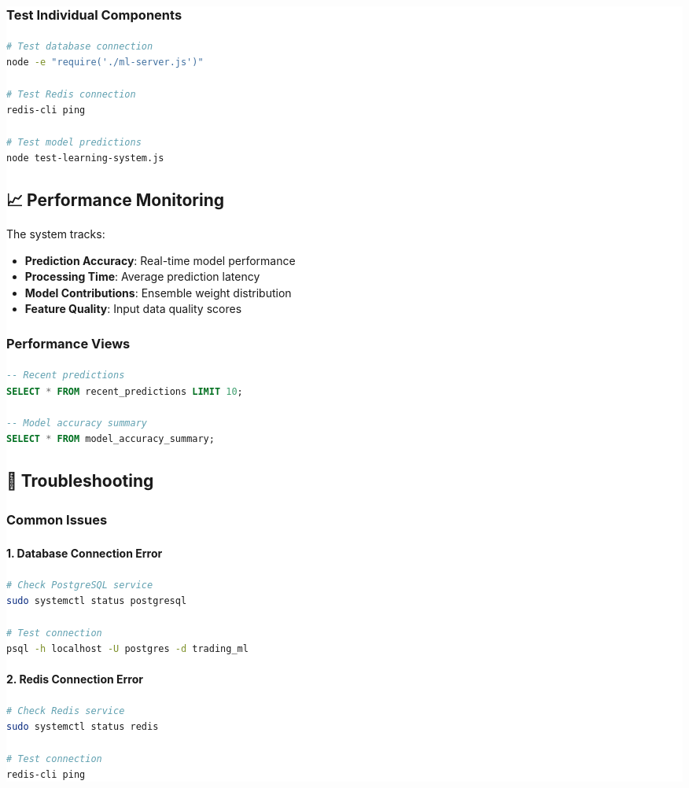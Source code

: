 ### Test Individual Components
```bash
# Test database connection
node -e "require('./ml-server.js')"

# Test Redis connection
redis-cli ping

# Test model predictions
node test-learning-system.js
```

## 📈 Performance Monitoring

The system tracks:
- **Prediction Accuracy**: Real-time model performance
- **Processing Time**: Average prediction latency
- **Model Contributions**: Ensemble weight distribution
- **Feature Quality**: Input data quality scores

### Performance Views
```sql
-- Recent predictions
SELECT * FROM recent_predictions LIMIT 10;

-- Model accuracy summary
SELECT * FROM model_accuracy_summary;
```

## 🔧 Troubleshooting

### Common Issues

#### 1. Database Connection Error
```bash
# Check PostgreSQL service
sudo systemctl status postgresql

# Test connection
psql -h localhost -U postgres -d trading_ml
```

#### 2. Redis Connection Error
```bash
# Check Redis service
sudo systemctl status redis

# Test connection
redis-cli ping
```
